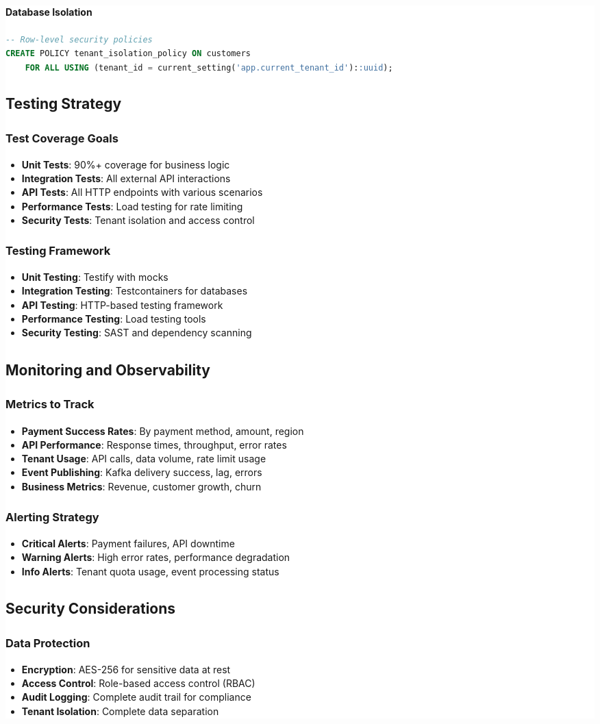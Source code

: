 #### Database Isolation

```sql
-- Row-level security policies
CREATE POLICY tenant_isolation_policy ON customers
    FOR ALL USING (tenant_id = current_setting('app.current_tenant_id')::uuid);
```

## Testing Strategy

### Test Coverage Goals

- **Unit Tests**: 90%+ coverage for business logic
- **Integration Tests**: All external API interactions
- **API Tests**: All HTTP endpoints with various scenarios
- **Performance Tests**: Load testing for rate limiting
- **Security Tests**: Tenant isolation and access control

### Testing Framework

- **Unit Testing**: Testify with mocks
- **Integration Testing**: Testcontainers for databases
- **API Testing**: HTTP-based testing framework
- **Performance Testing**: Load testing tools
- **Security Testing**: SAST and dependency scanning

## Monitoring and Observability

### Metrics to Track

- **Payment Success Rates**: By payment method, amount, region
- **API Performance**: Response times, throughput, error rates
- **Tenant Usage**: API calls, data volume, rate limit usage
- **Event Publishing**: Kafka delivery success, lag, errors
- **Business Metrics**: Revenue, customer growth, churn

### Alerting Strategy

- **Critical Alerts**: Payment failures, API downtime
- **Warning Alerts**: High error rates, performance degradation
- **Info Alerts**: Tenant quota usage, event processing status

## Security Considerations

### Data Protection

- **Encryption**: AES-256 for sensitive data at rest
- **Access Control**: Role-based access control (RBAC)
- **Audit Logging**: Complete audit trail for compliance
- **Tenant Isolation**: Complete data separation
